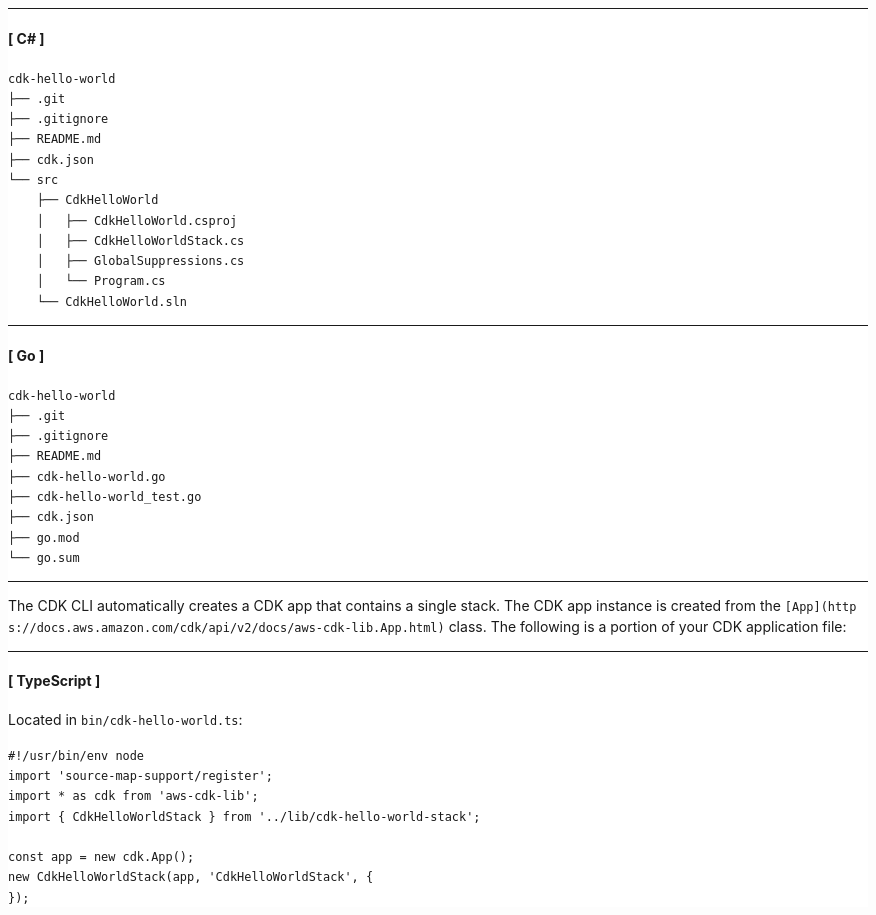 ------
#### [ C\# ]

   ```
   cdk-hello-world
   ├── .git
   ├── .gitignore
   ├── README.md
   ├── cdk.json
   └── src
       ├── CdkHelloWorld
       │   ├── CdkHelloWorld.csproj
       │   ├── CdkHelloWorldStack.cs
       │   ├── GlobalSuppressions.cs
       │   └── Program.cs
       └── CdkHelloWorld.sln
   ```

------
#### [ Go ]

   ```
   cdk-hello-world
   ├── .git
   ├── .gitignore
   ├── README.md
   ├── cdk-hello-world.go
   ├── cdk-hello-world_test.go
   ├── cdk.json
   ├── go.mod
   └── go.sum
   ```

------

The CDK CLI automatically creates a CDK app that contains a single stack\. The CDK app instance is created from the `[App](https://docs.aws.amazon.com/cdk/api/v2/docs/aws-cdk-lib.App.html)` class\. The following is a portion of your CDK application file:

------
#### [ TypeScript ]

Located in `bin/cdk-hello-world.ts`:

```
#!/usr/bin/env node
import 'source-map-support/register';
import * as cdk from 'aws-cdk-lib';
import { CdkHelloWorldStack } from '../lib/cdk-hello-world-stack';

const app = new cdk.App();
new CdkHelloWorldStack(app, 'CdkHelloWorldStack', {
});
```
